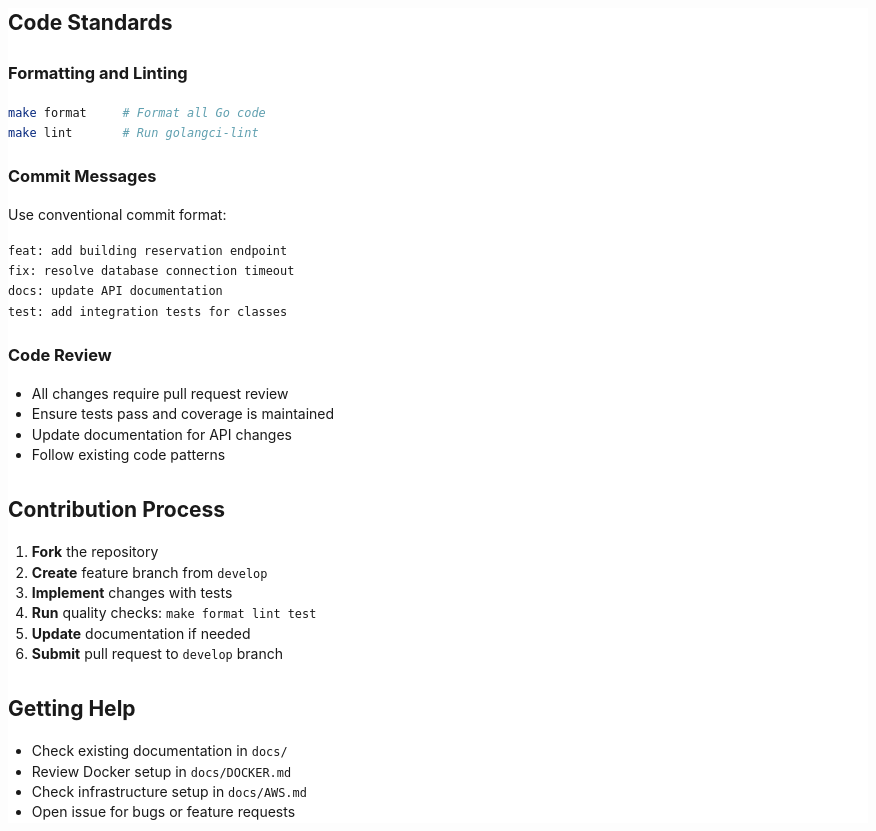 ## Code Standards

### Formatting and Linting

```bash
make format     # Format all Go code
make lint       # Run golangci-lint
```

### Commit Messages

Use conventional commit format:

```
feat: add building reservation endpoint
fix: resolve database connection timeout
docs: update API documentation
test: add integration tests for classes
```

### Code Review

- All changes require pull request review
- Ensure tests pass and coverage is maintained
- Update documentation for API changes
- Follow existing code patterns

## Contribution Process

1. **Fork** the repository
2. **Create** feature branch from `develop`
3. **Implement** changes with tests
4. **Run** quality checks: `make format lint test`
5. **Update** documentation if needed
6. **Submit** pull request to `develop` branch

## Getting Help

- Check existing documentation in `docs/`
- Review Docker setup in `docs/DOCKER.md`
- Check infrastructure setup in `docs/AWS.md`
- Open issue for bugs or feature requests
